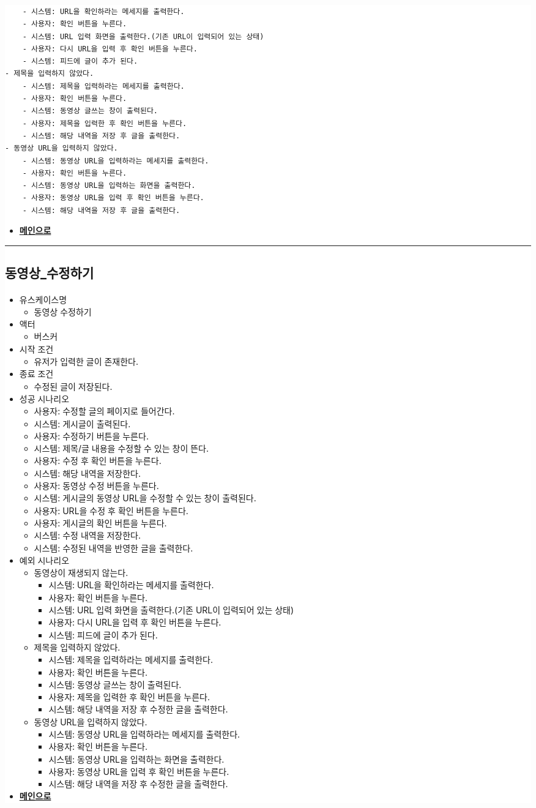         - 시스템: URL을 확인하라는 메세지를 출력한다.
        - 사용자: 확인 버튼을 누른다.
        - 시스템: URL 입력 화면을 출력한다.(기존 URL이 입력되어 있는 상태)
        - 사용자: 다시 URL을 입력 후 확인 버튼을 누른다.
        - 시스템: 피드에 글이 추가 된다.
    - 제목을 입력하지 않았다.
        - 시스템: 제목을 입력하라는 메세지를 출력한다.
        - 사용자: 확인 버튼을 누른다.
        - 시스템: 동영상 글쓰는 창이 출력된다.
        - 사용자: 제목을 입력한 후 확인 버튼을 누른다.
        - 시스템: 해당 내역을 저장 후 글을 출력한다.
    - 동영상 URL을 입력하지 않았다.
        - 시스템: 동영상 URL을 입력하라는 메세지를 출력한다.
        - 사용자: 확인 버튼을 누른다.
        - 시스템: 동영상 URL을 입력하는 화면을 출력한다.
        - 사용자: 동영상 URL을 입력 후 확인 버튼을 누른다.
        - 시스템: 해당 내역을 저장 후 글을 출력한다.
- **[메인으로](#메인으로)**
-------------------------------------
## 동영상_수정하기

- 유스케이스명
    - 동영상 수정하기
- 액터 
    - 버스커
- 시작 조건 
    - 유저가 입력한 글이 존재한다.
- 종료 조건 
    - 수정된 글이 저장된다.
- 성공 시나리오
    - 사용자: 수정할 글의 페이지로 들어간다.
    - 시스템: 게시글이 출력된다.
    - 사용자: 수정하기 버튼을 누른다.
    - 시스템: 제목/글 내용을 수정할 수 있는 창이 뜬다.
    - 사용자: 수정 후 확인 버튼을 누른다.
    - 시스템: 해당 내역을 저장한다.
    - 사용자: 동영상 수정 버튼을 누른다.
    - 시스템: 게시글의 동영상 URL을 수정할 수 있는 창이 출력된다.
    - 사용자: URL을 수정 후 확인 버튼을 누른다.
    - 사용자: 게시글의 확인 버튼을 누른다.
    - 시스템: 수정 내역을 저장한다.
    - 시스템: 수정된 내역을 반영한 글을 출력한다.
- 예외 시나리오
    - 동영상이 재생되지 않는다.
        - 시스템: URL을 확인하라는 메세지를 출력한다.
        - 사용자: 확인 버튼을 누른다.
        - 시스템: URL 입력 화면을 출력한다.(기존 URL이 입력되어 있는 상태)
        - 사용자: 다시 URL을 입력 후 확인 버튼을 누른다.
        - 시스템: 피드에 글이 추가 된다.    
    - 제목을 입력하지 않았다.
        - 시스템: 제목을 입력하라는 메세지를 출력한다.
        - 사용자: 확인 버튼을 누른다.
        - 시스템: 동영상 글쓰는 창이 출력된다.
        - 사용자: 제목을 입력한 후 확인 버튼을 누른다.
        - 시스템: 해당 내역을 저장 후 수정한 글을 출력한다.
    - 동영상 URL을 입력하지 않았다.
        - 시스템: 동영상 URL을 입력하라는 메세지를 출력한다.
        - 사용자: 확인 버튼을 누른다.
        - 시스템: 동영상 URL을 입력하는 화면을 출력한다.
        - 사용자: 동영상 URL을 입력 후 확인 버튼을 누른다.
        - 시스템: 해당 내역을 저장 후 수정한 글을 출력한다.
- **[메인으로](#메인으로)**
